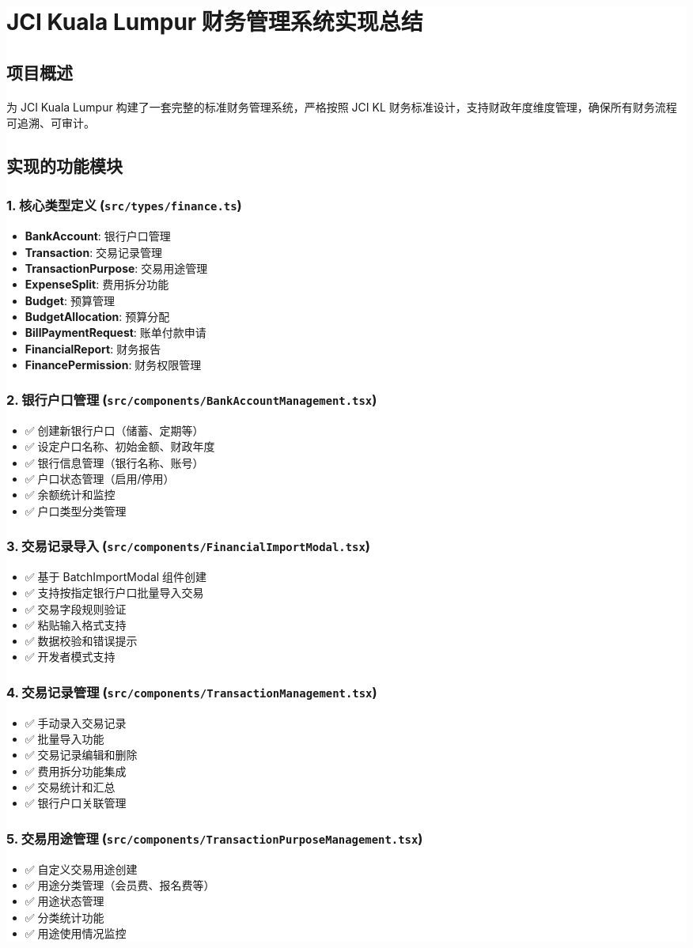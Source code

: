 # JCI Kuala Lumpur 财务管理系统实现总结

## 项目概述

为 JCI Kuala Lumpur 构建了一套完整的标准财务管理系统，严格按照 JCI KL 财务标准设计，支持财政年度维度管理，确保所有财务流程可追溯、可审计。

## 实现的功能模块

### 1. 核心类型定义 (`src/types/finance.ts`)
- **BankAccount**: 银行户口管理
- **Transaction**: 交易记录管理
- **TransactionPurpose**: 交易用途管理
- **ExpenseSplit**: 费用拆分功能
- **Budget**: 预算管理
- **BudgetAllocation**: 预算分配
- **BillPaymentRequest**: 账单付款申请
- **FinancialReport**: 财务报告
- **FinancePermission**: 财务权限管理

### 2. 银行户口管理 (`src/components/BankAccountManagement.tsx`)
- ✅ 创建新银行户口（储蓄、定期等）
- ✅ 设定户口名称、初始金额、财政年度
- ✅ 银行信息管理（银行名称、账号）
- ✅ 户口状态管理（启用/停用）
- ✅ 余额统计和监控
- ✅ 户口类型分类管理

### 3. 交易记录导入 (`src/components/FinancialImportModal.tsx`)
- ✅ 基于 BatchImportModal 组件创建
- ✅ 支持按指定银行户口批量导入交易
- ✅ 交易字段规则验证
- ✅ 粘贴输入格式支持
- ✅ 数据校验和错误提示
- ✅ 开发者模式支持

### 4. 交易记录管理 (`src/components/TransactionManagement.tsx`)
- ✅ 手动录入交易记录
- ✅ 批量导入功能
- ✅ 交易记录编辑和删除
- ✅ 费用拆分功能集成
- ✅ 交易统计和汇总
- ✅ 银行户口关联管理

### 5. 交易用途管理 (`src/components/TransactionPurposeManagement.tsx`)
- ✅ 自定义交易用途创建
- ✅ 用途分类管理（会员费、报名费等）
- ✅ 用途状态管理
- ✅ 分类统计功能
- ✅ 用途使用情况监控
